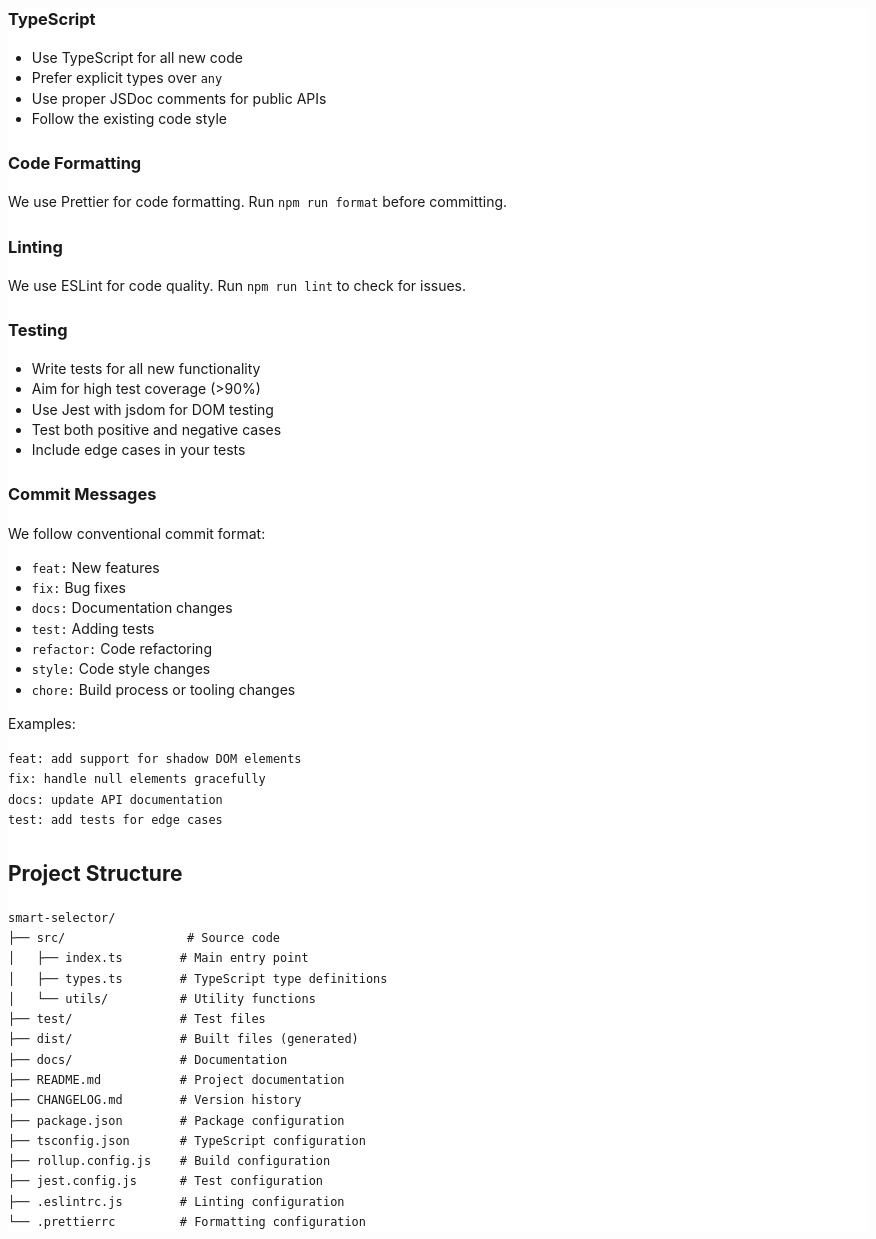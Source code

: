 ### TypeScript

- Use TypeScript for all new code
- Prefer explicit types over `any`
- Use proper JSDoc comments for public APIs
- Follow the existing code style

### Code Formatting

We use Prettier for code formatting. Run `npm run format` before committing.

### Linting

We use ESLint for code quality. Run `npm run lint` to check for issues.

### Testing

- Write tests for all new functionality
- Aim for high test coverage (>90%)
- Use Jest with jsdom for DOM testing
- Test both positive and negative cases
- Include edge cases in your tests

### Commit Messages

We follow conventional commit format:

- `feat:` New features
- `fix:` Bug fixes
- `docs:` Documentation changes
- `test:` Adding tests
- `refactor:` Code refactoring
- `style:` Code style changes
- `chore:` Build process or tooling changes

Examples:
```bash
feat: add support for shadow DOM elements
fix: handle null elements gracefully
docs: update API documentation
test: add tests for edge cases
```

## Project Structure

```
smart-selector/
├── src/                 # Source code
│   ├── index.ts        # Main entry point
│   ├── types.ts        # TypeScript type definitions
│   └── utils/          # Utility functions
├── test/               # Test files
├── dist/               # Built files (generated)
├── docs/               # Documentation
├── README.md           # Project documentation
├── CHANGELOG.md        # Version history
├── package.json        # Package configuration
├── tsconfig.json       # TypeScript configuration
├── rollup.config.js    # Build configuration
├── jest.config.js      # Test configuration
├── .eslintrc.js        # Linting configuration
└── .prettierrc         # Formatting configuration
```
